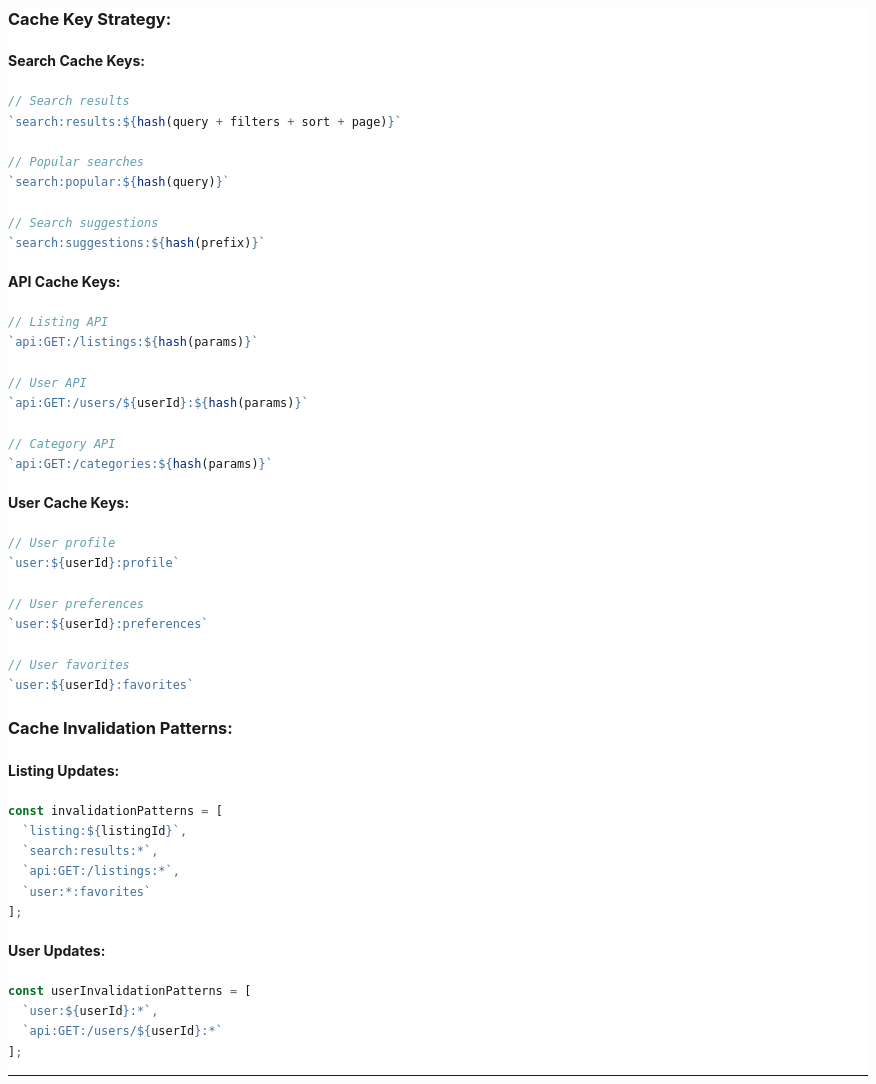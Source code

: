 ### **Cache Key Strategy:**

#### **Search Cache Keys:**
```typescript
// Search results
`search:results:${hash(query + filters + sort + page)}`

// Popular searches
`search:popular:${hash(query)}`

// Search suggestions
`search:suggestions:${hash(prefix)}`
```

#### **API Cache Keys:**
```typescript
// Listing API
`api:GET:/listings:${hash(params)}`

// User API
`api:GET:/users/${userId}:${hash(params)}`

// Category API
`api:GET:/categories:${hash(params)}`
```

#### **User Cache Keys:**
```typescript
// User profile
`user:${userId}:profile`

// User preferences
`user:${userId}:preferences`

// User favorites
`user:${userId}:favorites`
```

### **Cache Invalidation Patterns:**

#### **Listing Updates:**
```typescript
const invalidationPatterns = [
  `listing:${listingId}`,
  `search:results:*`,
  `api:GET:/listings:*`,
  `user:*:favorites`
];
```

#### **User Updates:**
```typescript
const userInvalidationPatterns = [
  `user:${userId}:*`,
  `api:GET:/users/${userId}:*`
];
```

---